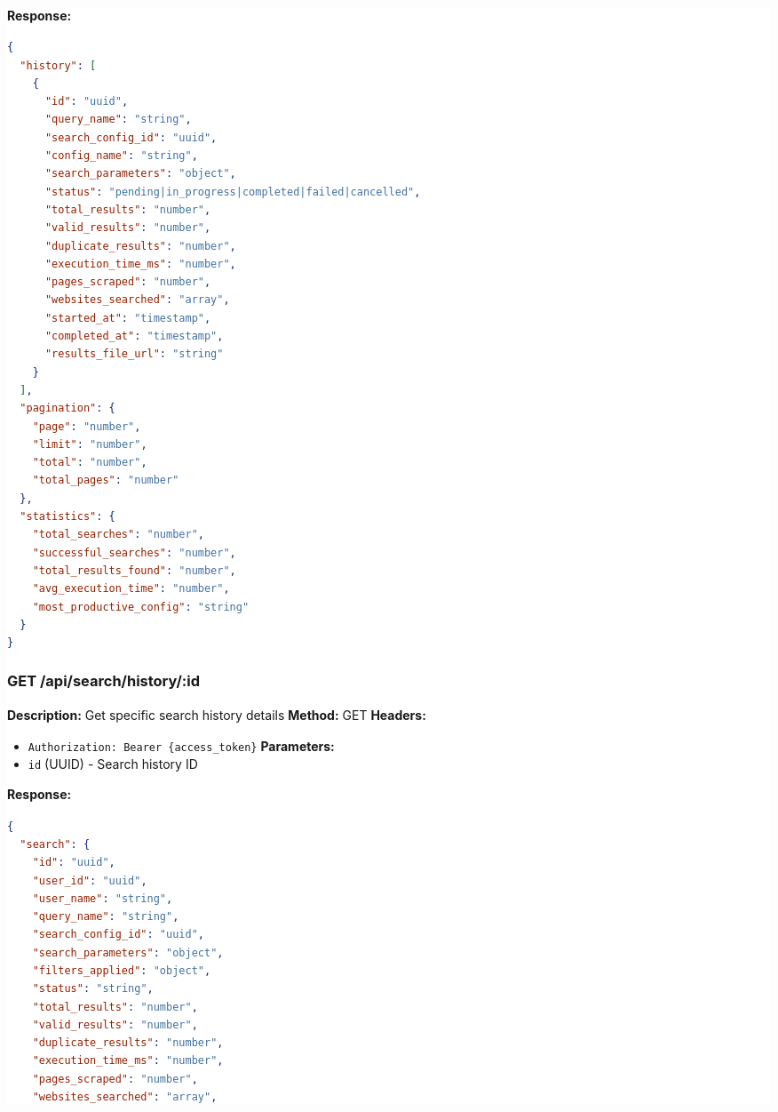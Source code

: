 **Response:**
```json
{
  "history": [
    {
      "id": "uuid",
      "query_name": "string",
      "search_config_id": "uuid",
      "config_name": "string",
      "search_parameters": "object",
      "status": "pending|in_progress|completed|failed|cancelled",
      "total_results": "number",
      "valid_results": "number",
      "duplicate_results": "number",
      "execution_time_ms": "number",
      "pages_scraped": "number",
      "websites_searched": "array",
      "started_at": "timestamp",
      "completed_at": "timestamp",
      "results_file_url": "string"
    }
  ],
  "pagination": {
    "page": "number",
    "limit": "number",
    "total": "number",
    "total_pages": "number"
  },
  "statistics": {
    "total_searches": "number",
    "successful_searches": "number",
    "total_results_found": "number",
    "avg_execution_time": "number",
    "most_productive_config": "string"
  }
}
```

### GET /api/search/history/:id
**Description:** Get specific search history details
**Method:** GET
**Headers:**
- `Authorization: Bearer {access_token}`
**Parameters:**
- `id` (UUID) - Search history ID

**Response:**
```json
{
  "search": {
    "id": "uuid",
    "user_id": "uuid",
    "user_name": "string",
    "query_name": "string",
    "search_config_id": "uuid",
    "search_parameters": "object",
    "filters_applied": "object",
    "status": "string",
    "total_results": "number",
    "valid_results": "number",
    "duplicate_results": "number",
    "execution_time_ms": "number",
    "pages_scraped": "number",
    "websites_searched": "array",
```